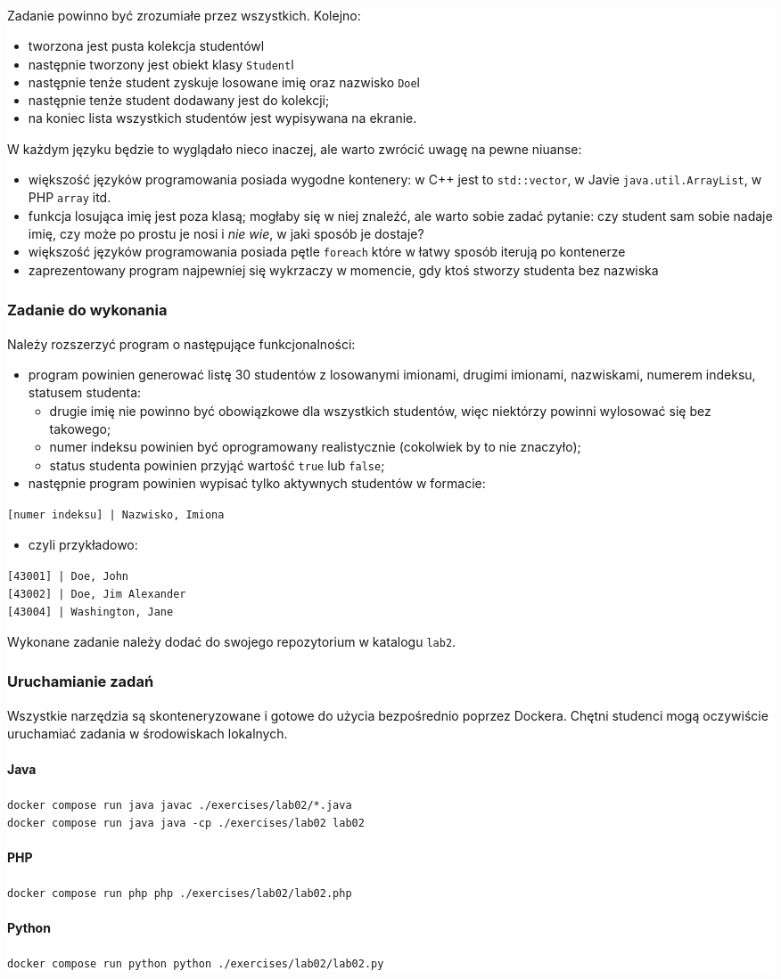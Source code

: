 Zadanie powinno być zrozumiałe przez wszystkich. Kolejno:
* tworzona jest pusta kolekcja studentówl
* następnie tworzony jest obiekt klasy `Student`l
* następnie tenże student zyskuje losowane imię oraz nazwisko `Doe`l
* następnie tenże student dodawany jest do kolekcji;
* na koniec lista wszystkich studentów jest wypisywana na ekranie.

W każdym języku będzie to wyglądało nieco inaczej, ale warto zwrócić uwagę na pewne niuanse:
* większość języków programowania posiada wygodne kontenery: w C++ jest to `std::vector`, w Javie `java.util.ArrayList`, w PHP `array` itd.
* funkcja losująca imię jest poza klasą; mogłaby się w niej znaleźć, ale warto sobie zadać pytanie: czy student sam sobie nadaje imię, czy może po prostu je nosi i *nie wie*, w jaki sposób je dostaje? 
* większość języków programowania posiada pętle `foreach` które w łatwy sposób iterują po kontenerze
* zaprezentowany program najpewniej się wykrzaczy w momencie, gdy ktoś stworzy studenta bez nazwiska

### Zadanie do wykonania
Należy rozszerzyć program o następujące funkcjonalności:
* program powinien generować listę 30 studentów z losowanymi imionami, drugimi imionami, nazwiskami, numerem indeksu, statusem studenta:
  * drugie imię nie powinno być obowiązkowe dla wszystkich studentów, więc niektórzy powinni wylosować się bez takowego;
  * numer indeksu powinien być oprogramowany realistycznie (cokolwiek by to nie znaczyło);
  * status studenta powinien przyjąć wartość `true` lub `false`;
* następnie program powinien wypisać tylko aktywnych studentów w formacie:
```
[numer indeksu] | Nazwisko, Imiona
```
* czyli przykładowo:
```
[43001] | Doe, John
[43002] | Doe, Jim Alexander
[43004] | Washington, Jane
```

Wykonane zadanie należy dodać do swojego repozytorium w katalogu `lab2`.

### Uruchamianie zadań
Wszystkie narzędzia są skonteneryzowane i gotowe do użycia bezpośrednio poprzez Dockera. Chętni studenci mogą oczywiście uruchamiać zadania w środowiskach lokalnych.

#### Java
```
docker compose run java javac ./exercises/lab02/*.java
docker compose run java java -cp ./exercises/lab02 lab02
```

#### PHP
```
docker compose run php php ./exercises/lab02/lab02.php
```

#### Python
```
docker compose run python python ./exercises/lab02/lab02.py
```
